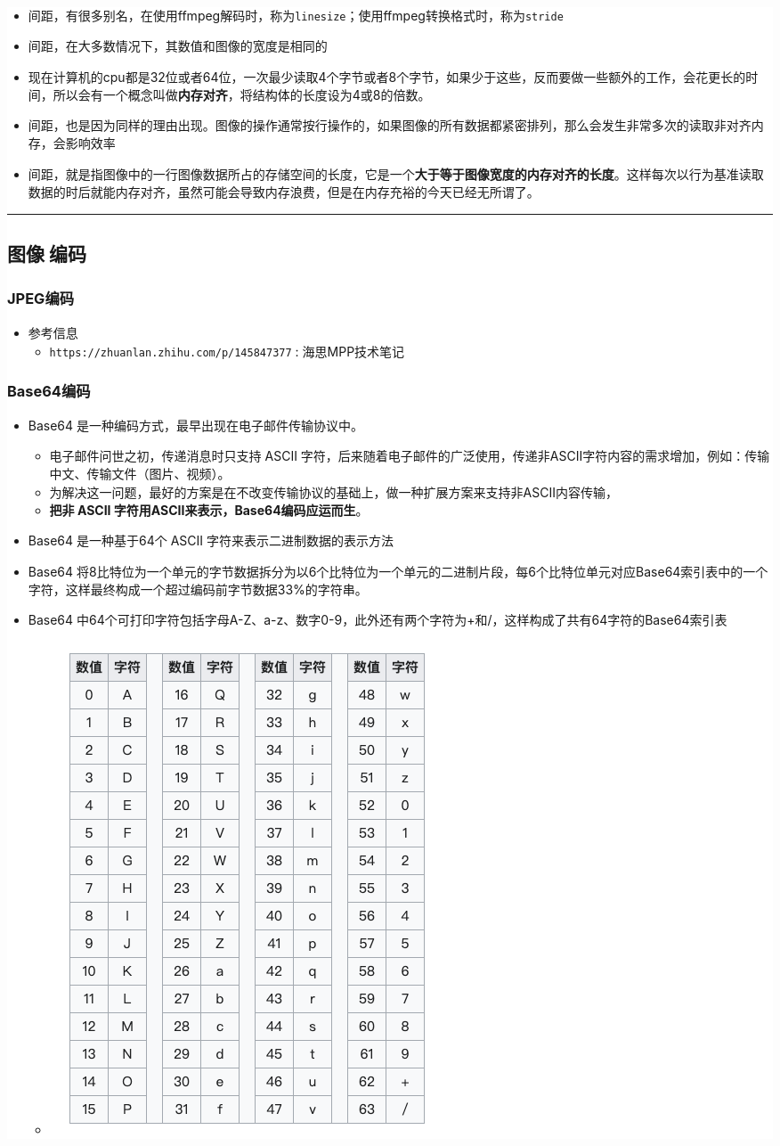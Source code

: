 + 间距，有很多别名，在使用ffmpeg解码时，称为`linesize`；使用ffmpeg转换格式时，称为`stride`

+ 间距，在大多数情况下，其数值和图像的宽度是相同的
+ 现在计算机的cpu都是32位或者64位，一次最少读取4个字节或者8个字节，如果少于这些，反而要做一些额外的工作，会花更长的时间，所以会有一个概念叫做**内存对齐**，将结构体的长度设为4或8的倍数。
+ 间距，也是因为同样的理由出现。图像的操作通常按行操作的，如果图像的所有数据都紧密排列，那么会发生非常多次的读取非对齐内存，会影响效率
+ 间距，就是指图像中的一行图像数据所占的存储空间的长度，它是一个**大于等于图像宽度的内存对齐的长度**。这样每次以行为基准读取数据的时后就能内存对齐，虽然可能会导致内存浪费，但是在内存充裕的今天已经无所谓了。

----------------------------------------------------------------------------------------------------------------------------------

## 图像 编码

### JPEG编码

+ 参考信息
  + `https://zhuanlan.zhihu.com/p/145847377` : 海思MPP技术笔记

### Base64编码

+ Base64 是一种编码方式，最早出现在电子邮件传输协议中。
  + 电子邮件问世之初，传递消息时只支持 ASCII 字符，后来随着电子邮件的广泛使用，传递非ASCII字符内容的需求增加，例如：传输中文、传输文件（图片、视频）。
  + 为解决这一问题，最好的方案是在不改变传输协议的基础上，做一种扩展方案来支持非ASCII内容传输，
  + **把非 ASCII 字符用ASCII来表示，Base64编码应运而生**。

+ Base64 是一种基于64个 ASCII 字符来表示二进制数据的表示方法
+ Base64 将8比特位为一个单元的字节数据拆分为以6个比特位为一个单元的二进制片段，每6个比特位单元对应Base64索引表中的一个字符，这样最终构成一个超过编码前字节数据33%的字符串。
+ Base64 中64个可打印字符包括字母A-Z、a-z、数字0-9，此外还有两个字符为+和/，这样构成了共有64字符的Base64索引表
  + ![base64-map](imgs/base-map.png "base64-map")
